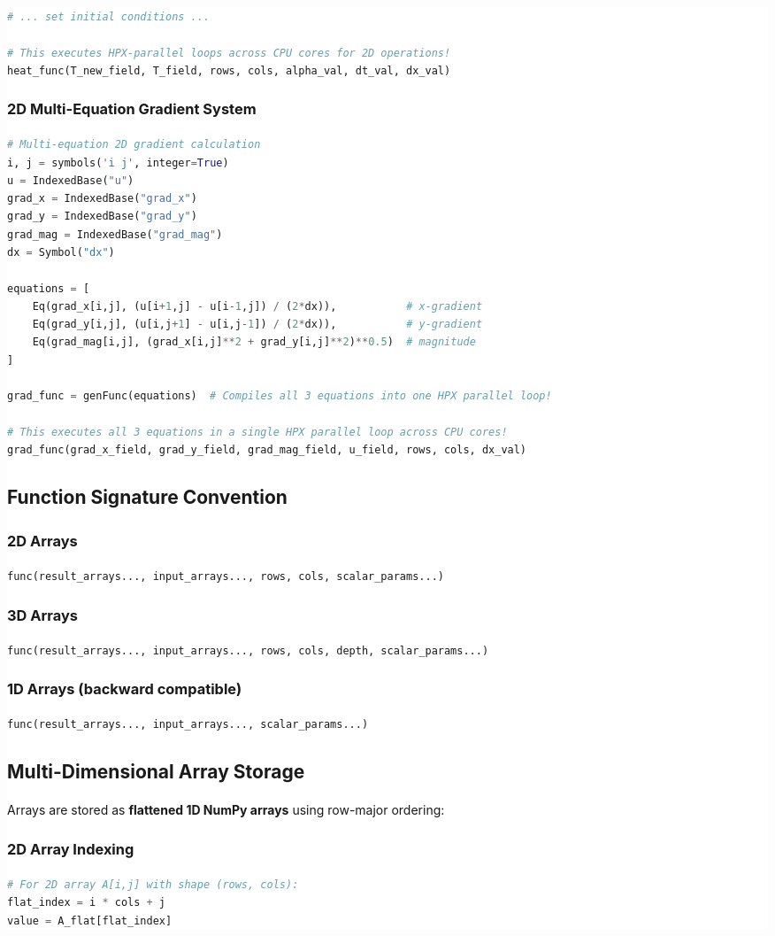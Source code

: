 ```python
# ... set initial conditions ...

# This executes HPX-parallel loops across CPU cores for 2D operations!
heat_func(T_new_field, T_field, rows, cols, alpha_val, dt_val, dx_val)
```

### 2D Multi-Equation Gradient System

```python
# Multi-equation 2D gradient calculation
i, j = symbols('i j', integer=True)
u = IndexedBase("u")
grad_x = IndexedBase("grad_x")
grad_y = IndexedBase("grad_y")
grad_mag = IndexedBase("grad_mag")
dx = Symbol("dx")

equations = [
    Eq(grad_x[i,j], (u[i+1,j] - u[i-1,j]) / (2*dx)),           # x-gradient
    Eq(grad_y[i,j], (u[i,j+1] - u[i,j-1]) / (2*dx)),           # y-gradient
    Eq(grad_mag[i,j], (grad_x[i,j]**2 + grad_y[i,j]**2)**0.5)  # magnitude
]

grad_func = genFunc(equations)  # Compiles all 3 equations into one HPX parallel loop!

# This executes all 3 equations in a single HPX parallel loop across CPU cores!
grad_func(grad_x_field, grad_y_field, grad_mag_field, u_field, rows, cols, dx_val)
```

## Function Signature Convention

### 2D Arrays
```python
func(result_arrays..., input_arrays..., rows, cols, scalar_params...)
```

### 3D Arrays
```python
func(result_arrays..., input_arrays..., rows, cols, depth, scalar_params...)
```

### 1D Arrays (backward compatible)
```python
func(result_arrays..., input_arrays..., scalar_params...)
```

## Multi-Dimensional Array Storage

Arrays are stored as **flattened 1D NumPy arrays** using row-major ordering:

### 2D Array Indexing
```python
# For 2D array A[i,j] with shape (rows, cols):
flat_index = i * cols + j
value = A_flat[flat_index]
```
